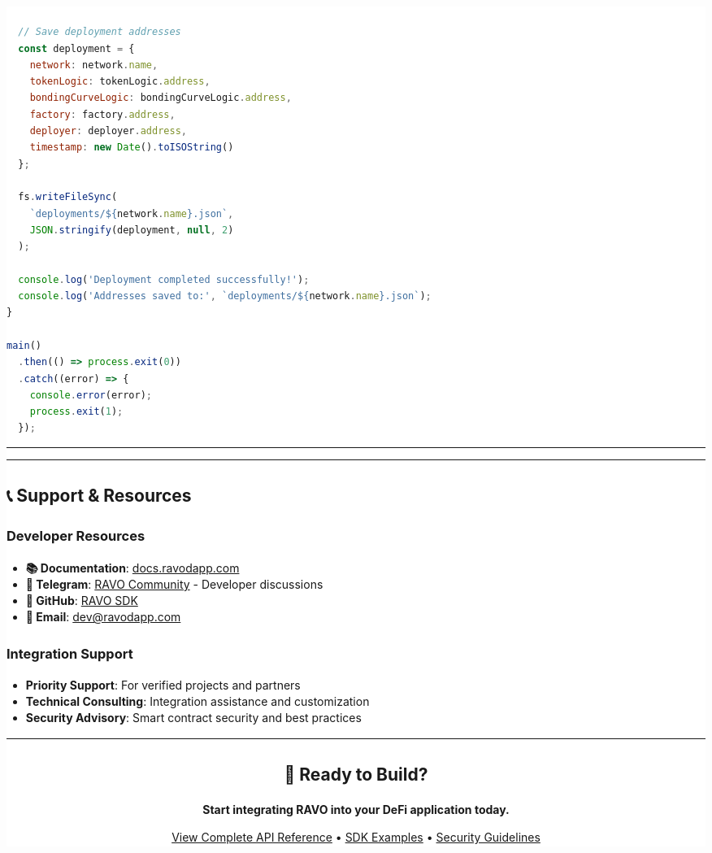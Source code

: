 ```javascript

  // Save deployment addresses
  const deployment = {
    network: network.name,
    tokenLogic: tokenLogic.address,
    bondingCurveLogic: bondingCurveLogic.address,
    factory: factory.address,
    deployer: deployer.address,
    timestamp: new Date().toISOString()
  };

  fs.writeFileSync(
    `deployments/${network.name}.json`,
    JSON.stringify(deployment, null, 2)
  );

  console.log('Deployment completed successfully!');
  console.log('Addresses saved to:', `deployments/${network.name}.json`);
}

main()
  .then(() => process.exit(0))
  .catch((error) => {
    console.error(error);
    process.exit(1);
  });
```

---

---

## 📞 Support & Resources

### **Developer Resources**

- **📚 Documentation**: [docs.ravodapp.com](https://docs.ravodapp.com)
- **💬 Telegram**: [RAVO Community](https://t.me/Ravoeth) - Developer discussions
- **🐛 GitHub**: [RAVO SDK](https://github.com/ravo-dapp/ravo-sdk)
- **📧 Email**: dev@ravodapp.com

### **Integration Support**

- **Priority Support**: For verified projects and partners
- **Technical Consulting**: Integration assistance and customization
- **Security Advisory**: Smart contract security and best practices

---

<div align="center">

## 🚀 Ready to Build?

**Start integrating RAVO into your DeFi application today.**

[View Complete API Reference](./api.md) • [SDK Examples](./examples.md) • [Security Guidelines](./security.md)

</div>
